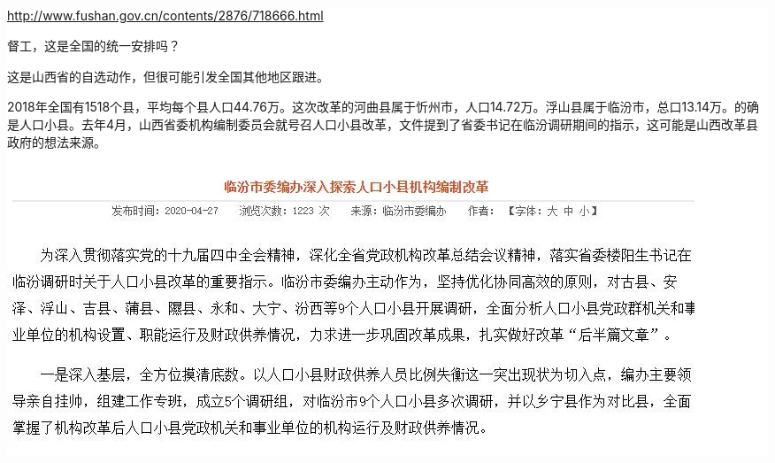 <http://www.fushan.gov.cn/contents/2876/718666.html>

督工，这是全国的统一安排吗？

这是山西省的自选动作，但很可能引发全国其他地区跟进。

2018年全国有1518个县，平均每个县人口44.76万。这次改革的河曲县属于忻州市，人口14.72万。浮山县属于临汾市，总口13.14万。的确是人口小县。去年4月，山西省委机构编制委员会就号召人口小县改革，文件提到了省委书记在临汾调研期间的指示，这可能是山西改革县政府的想法来源。

![](/images/btnews/btnews/0201_0300/0222/image12.webp)
